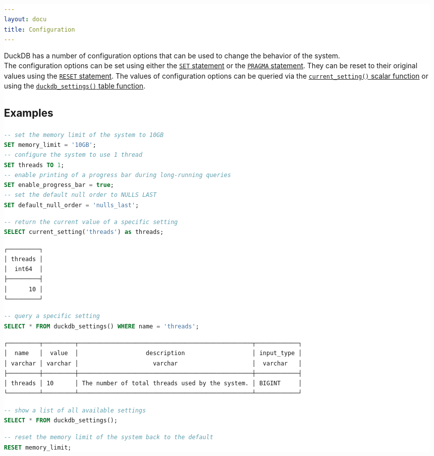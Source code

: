 ```yaml
---
layout: docu
title: Configuration
---
```


DuckDB has a number of configuration options that can be used to change the behavior of the system.  
The configuration options can be set using either the [`SET` statement](statements/set) or the [`PRAGMA` statement](pragmas).
They can be reset to their original values using the [`RESET` statement](statements/set#reset).
The values of configuration options can be queried via the [`current_setting()` scalar function](functions/utility) or using the [`duckdb_settings()` table function](duckdb_table_functions#duckdb_settings).

## Examples

```sql
-- set the memory limit of the system to 10GB
SET memory_limit = '10GB';
-- configure the system to use 1 thread
SET threads TO 1;
-- enable printing of a progress bar during long-running queries
SET enable_progress_bar = true;
-- set the default null order to NULLS LAST
SET default_null_order = 'nulls_last';
```
```sql
-- return the current value of a specific setting
SELECT current_setting('threads') as threads;
```
```text
┌─────────┐
│ threads │
│  int64  │
├─────────┤
│      10 │
└─────────┘
```
```sql
-- query a specific setting
SELECT * FROM duckdb_settings() WHERE name = 'threads';
```
```text
┌─────────┬─────────┬─────────────────────────────────────────────────┬────────────┐
│  name   │  value  │                   description                   │ input_type │
│ varchar │ varchar │                     varchar                     │  varchar   │
├─────────┼─────────┼─────────────────────────────────────────────────┼────────────┤
│ threads │ 10      │ The number of total threads used by the system. │ BIGINT     │
└─────────┴─────────┴─────────────────────────────────────────────────┴────────────┘
```
```sql
-- show a list of all available settings
SELECT * FROM duckdb_settings();
```
```sql
-- reset the memory limit of the system back to the default
RESET memory_limit;
```
